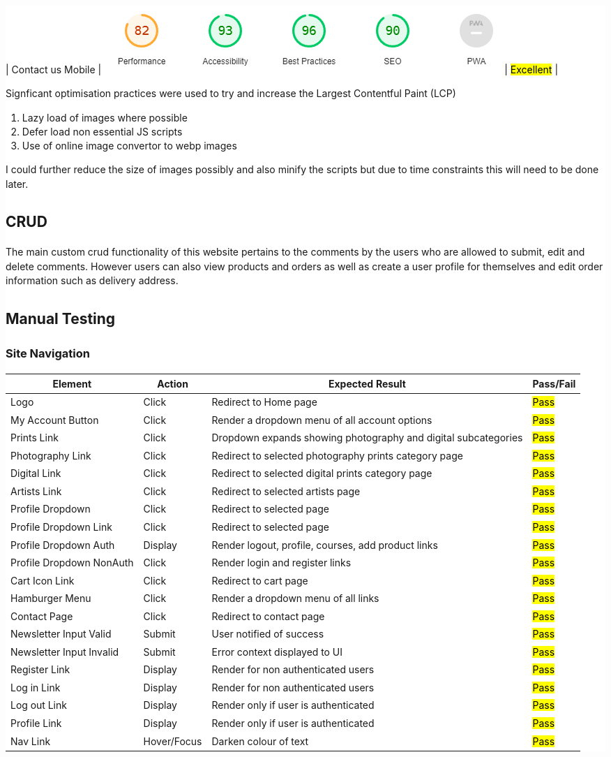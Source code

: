 | Contact us Mobile     | ![Contact Mobile ](static/media/readme/testing/lighthouse-contact-mobile.png)          | <mark>Excellent</mark> |

Signficant optimisation practices were used to try and increase the Largest Contentful Paint (LCP)

1. Lazy load of images where possible
2. Defer load non essential JS scripts
3. Use of online image convertor to webp images

I could further reduce the size of images possibly and also minify the scripts but due to time constraints this will need to be done later.

## CRUD

The main custom crud functionality of this website pertains to the comments by the users who are allowed to submit, edit and delete comments. However users can also view products and orders as well as create a user profile for themselves and edit order information such as delivery address.


## Manual Testing

### Site Navigation

| Element                  | Action      | Expected Result                                         | Pass/Fail         |
| ------------------------ | ----------- | ------------------------------------------------------- | ----------------- |
| Logo                     | Click       | Redirect to Home page                                   | <mark>Pass</mark> |
| My Account Button        | Click       | Render a dropdown menu of all account options           | <mark>Pass</mark> |
| Prints Link              | Click       | Dropdown expands showing photography and digital subcategories              | <mark>Pass</mark> |
| Photography Link         | Click       | Redirect to selected photography prints category page   | <mark>Pass</mark> |
| Digital Link             | Click       | Redirect to selected digital prints category page       | <mark>Pass</mark> |
| Artists Link             | Click       | Redirect to selected artists page                       | <mark>Pass</mark> |
| Profile Dropdown         | Click       | Redirect to selected page                               | <mark>Pass</mark> |
| Profile Dropdown Link    | Click       | Redirect to selected page                               | <mark>Pass</mark> |
| Profile Dropdown Auth    | Display     | Render logout, profile, courses, add product links      | <mark>Pass</mark> |
| Profile Dropdown NonAuth | Click       | Render login and register links                         | <mark>Pass</mark> |
| Cart Icon Link           | Click       | Redirect to cart page                                   | <mark>Pass</mark> |
| Hamburger Menu           | Click       | Render a dropdown menu of all links                     | <mark>Pass</mark> |
| Contact Page             | Click       | Redirect to contact page                                | <mark>Pass</mark> |
| Newsletter Input Valid   | Submit      | User notified of success                                | <mark>Pass</mark> |
| Newsletter Input Invalid | Submit      | Error context displayed to UI                           | <mark>Pass</mark> |
| Register Link            | Display     | Render for non authenticated users                      | <mark>Pass</mark> |
| Log in Link              | Display     | Render for non authenticated users                      | <mark>Pass</mark> |
| Log out Link             | Display     | Render only if user is authenticated                    | <mark>Pass</mark> |
| Profile Link             | Display     | Render only if user is authenticated                    | <mark>Pass</mark> |
| Nav Link                 | Hover/Focus | Darken colour of text                                   | <mark>Pass</mark> |